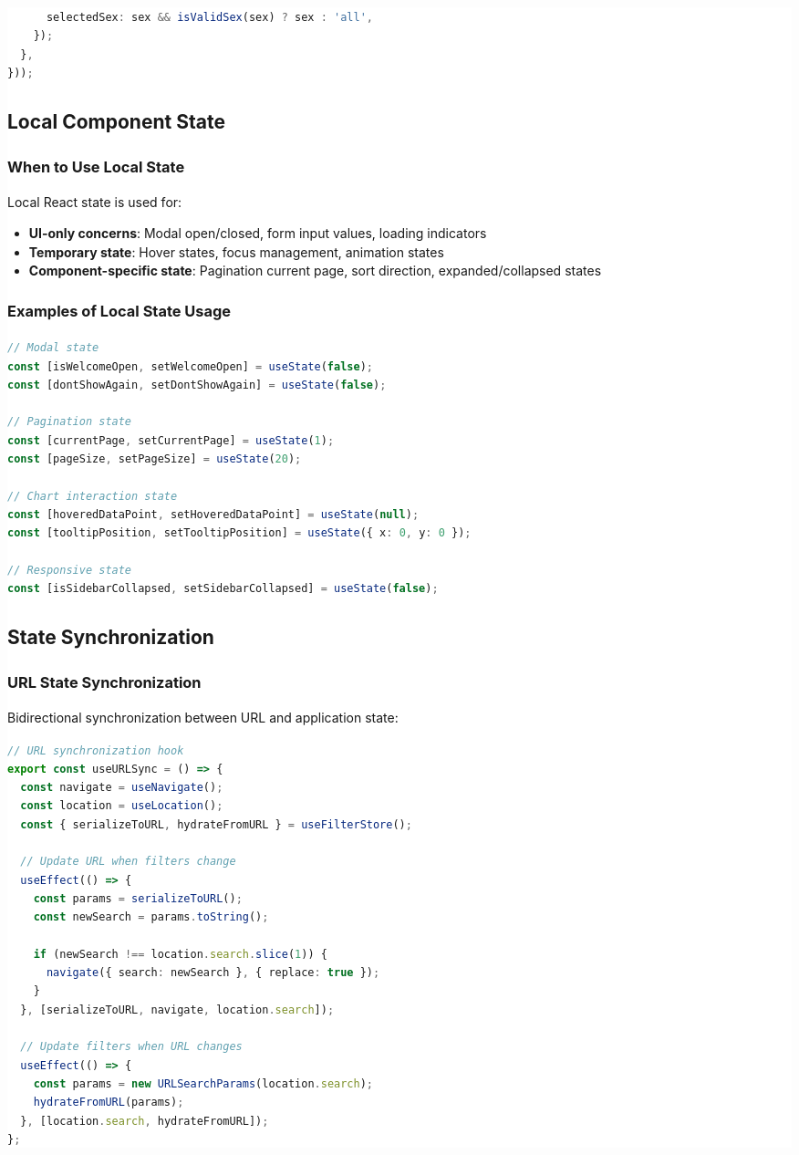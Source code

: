```typescript
      selectedSex: sex && isValidSex(sex) ? sex : 'all',
    });
  },
}));
```

## Local Component State

### When to Use Local State

Local React state is used for:

- **UI-only concerns**: Modal open/closed, form input values, loading indicators
- **Temporary state**: Hover states, focus management, animation states
- **Component-specific state**: Pagination current page, sort direction, expanded/collapsed states

### Examples of Local State Usage

```typescript
// Modal state
const [isWelcomeOpen, setWelcomeOpen] = useState(false);
const [dontShowAgain, setDontShowAgain] = useState(false);

// Pagination state
const [currentPage, setCurrentPage] = useState(1);
const [pageSize, setPageSize] = useState(20);

// Chart interaction state
const [hoveredDataPoint, setHoveredDataPoint] = useState(null);
const [tooltipPosition, setTooltipPosition] = useState({ x: 0, y: 0 });

// Responsive state
const [isSidebarCollapsed, setSidebarCollapsed] = useState(false);
```

## State Synchronization

### URL State Synchronization

Bidirectional synchronization between URL and application state:

```typescript
// URL synchronization hook
export const useURLSync = () => {
  const navigate = useNavigate();
  const location = useLocation();
  const { serializeToURL, hydrateFromURL } = useFilterStore();

  // Update URL when filters change
  useEffect(() => {
    const params = serializeToURL();
    const newSearch = params.toString();

    if (newSearch !== location.search.slice(1)) {
      navigate({ search: newSearch }, { replace: true });
    }
  }, [serializeToURL, navigate, location.search]);

  // Update filters when URL changes
  useEffect(() => {
    const params = new URLSearchParams(location.search);
    hydrateFromURL(params);
  }, [location.search, hydrateFromURL]);
};
```